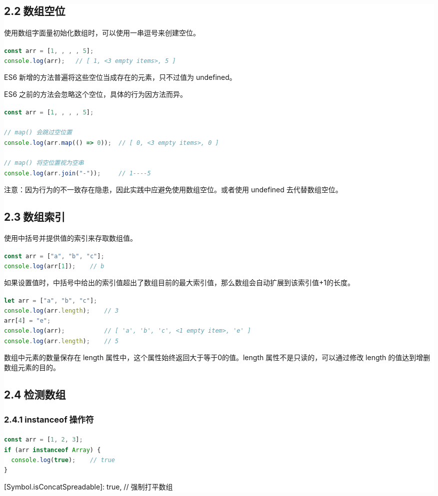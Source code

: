 ## 2.2 数组空位

使用数组字面量初始化数组时，可以使用一串逗号来创建空位。

```javascript
const arr = [1, , , , 5];
console.log(arr);	// [ 1, <3 empty items>, 5 ]
```

ES6 新增的方法普遍将这些空位当成存在的元素，只不过值为 undefined。

ES6 之前的方法会忽略这个空位，具体的行为因方法而异。

```javascript
const arr = [1, , , , 5];

// map() 会跳过空位置
console.log(arr.map(() => 0));  // [ 0, <3 empty items>, 0 ]

// map() 将空位置视为空串
console.log(arr.join("-"));     // 1----5
```

注意：因为行为的不一致存在隐患，因此实践中应避免使用数组空位。或者使用 undefined 去代替数组空位。

## 2.3 数组索引

使用中括号并提供值的索引来存取数组值。

```javascript
const arr = ["a", "b", "c"];
console.log(arr[1]);    // b
```

如果设置值时，中括号中给出的索引值超出了数组目前的最大索引值，那么数组会自动扩展到该索引值+1的长度。

```javascript
let arr = ["a", "b", "c"];
console.log(arr.length);    // 3
arr[4] = "e";
console.log(arr);           // [ 'a', 'b', 'c', <1 empty item>, 'e' ]
console.log(arr.length);    // 5
```

数组中元素的数量保存在 length 属性中，这个属性始终返回大于等于0的值。length 属性不是只读的，可以通过修改 length 的值达到增删数组元素的目的。

## 2.4 检测数组

### 2.4.1 instanceof 操作符

```javascript
const arr = [1, 2, 3];
if (arr instanceof Array) {
  console.log(true);    // true
}
```


  [Symbol.isConcatSpreadable]: true,	// 强制打平数组